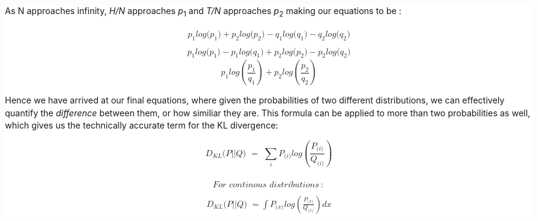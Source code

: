 
As N approaches infinity, *H/N* approaches *p*<sub>1</sub> and *T/N* approaches *p*<sub>2</sub> making our equations to be :

<math display="block" class="tml-display" style="display:block math;"><mtable columnalign="left"><mtr><mtd class="tml-left" style="padding:0.5ex 0em 0.5ex 0em;"><mrow><msub><mi>p</mi><mn>1</mn></msub><mi>l</mi><mi>o</mi><mi>g</mi><mo form="prefix" stretchy="false">(</mo><msub><mi>p</mi><mn>1</mn></msub><mo form="postfix" stretchy="false">)</mo><mo>+</mo><msub><mi>p</mi><mn>2</mn></msub><mi>l</mi><mi>o</mi><mi>g</mi><mo form="prefix" stretchy="false">(</mo><msub><mi>p</mi><mn>2</mn></msub><mo form="postfix" stretchy="false">)</mo><mo>−</mo><msub><mi>q</mi><mn>1</mn></msub><mi>l</mi><mi>o</mi><mi>g</mi><mo form="prefix" stretchy="false">(</mo><msub><mi>q</mi><mn>1</mn></msub><mo form="postfix" stretchy="false">)</mo><mo>−</mo><msub><mi>q</mi><mn>2</mn></msub><mi>l</mi><mi>o</mi><mi>g</mi><mo form="prefix" stretchy="false">(</mo><msub><mi>q</mi><mn>2</mn></msub><mo form="postfix" stretchy="false">)</mo></mrow></mtd></mtr><mtr><mtd class="tml-left" style="padding:0.5ex 0em 0.5ex 0em;"><mrow></mrow></mtd></mtr><mtr><mtd class="tml-left" style="padding:0.5ex 0em 0.5ex 0em;"><mrow><msub><mi>p</mi><mn>1</mn></msub><mi>l</mi><mi>o</mi><mi>g</mi><mo form="prefix" stretchy="false">(</mo><msub><mi>p</mi><mn>1</mn></msub><mo form="postfix" stretchy="false">)</mo><mo>−</mo><msub><mi>p</mi><mn>1</mn></msub><mi>l</mi><mi>o</mi><mi>g</mi><mo form="prefix" stretchy="false">(</mo><msub><mi>q</mi><mn>1</mn></msub><mo form="postfix" stretchy="false">)</mo><mo>+</mo><msub><mi>p</mi><mn>2</mn></msub><mi>l</mi><mi>o</mi><mi>g</mi><mo form="prefix" stretchy="false">(</mo><msub><mi>p</mi><mn>2</mn></msub><mo form="postfix" stretchy="false">)</mo><mo>−</mo><msub><mi>p</mi><mn>2</mn></msub><mi>l</mi><mi>o</mi><mi>g</mi><mo form="prefix" stretchy="false">(</mo><msub><mi>q</mi><mn>2</mn></msub><mo form="postfix" stretchy="false">)</mo></mrow></mtd></mtr></mtable></math>
<math display="block" class="tml-display" style="display:block math;"><mrow><msub><mi>p</mi><mn>1</mn></msub><mi>l</mi><mi>o</mi><mi>g</mi><mrow><mo fence="true" form="prefix">(</mo><mfrac><msub><mi>p</mi><mn>1</mn></msub><msub><mi>q</mi><mn>1</mn></msub></mfrac><mo fence="true" form="postfix">)</mo></mrow><mo>+</mo><msub><mi>p</mi><mn>2</mn></msub><mi>l</mi><mi>o</mi><mi>g</mi><mrow><mo fence="true" form="prefix">(</mo><mfrac><msub><mi>p</mi><mn>2</mn></msub><msub><mi>q</mi><mn>2</mn></msub></mfrac><mo fence="true" form="postfix">)</mo></mrow></mrow></math>

Hence we have arrived at our final equations, where given the probabilities of two different distributions, we can effectively quantify the *difference* between them, or how similiar they are. This formula can be applied to more than two probabilities as well, which gives us the technically accurate term for the KL divergence: 

<math display="block" class="tml-display" style="display:block math;"><mrow><msub><mi>D</mi><mrow><mi>K</mi><mi>L</mi></mrow></msub><mo form="prefix" stretchy="false">(</mo><mi>P</mi><mi>|</mi><mi>|</mi><mi>Q</mi><mo form="postfix" stretchy="false">)</mo><mtext> </mtext><mo>=</mo><mtext> </mtext><mrow><munder><mo movablelimits="false">∑</mo><mi>i</mi></munder></mrow><msub><mi>P</mi><mrow><mo form="prefix" stretchy="false">(</mo><mi>i</mi><mo form="postfix" stretchy="false">)</mo></mrow></msub><mi>l</mi><mi>o</mi><mi>g</mi><mrow><mo fence="true" form="prefix">(</mo><mfrac><msub><mi>P</mi><mrow><mo form="prefix" stretchy="false">(</mo><mi>i</mi><mo form="postfix" stretchy="false">)</mo></mrow></msub><msub><mi>Q</mi><mrow><mo form="prefix" stretchy="false">(</mo><mi>i</mi><mo form="postfix" stretchy="false">)</mo></mrow></msub></mfrac><mo fence="true" form="postfix">)</mo></mrow></mrow></math>
<br>
<math display="block" class="tml-display" style="display:block math;"><mtable columnalign="left"><mtr><mtd class="tml-left" style="padding:0.5ex 0em 0.5ex 0em;"><mrow><mi>F</mi><mi>o</mi><mi>r</mi><mtext> </mtext><mi>c</mi><mi>o</mi><mi>n</mi><mi>t</mi><mi>i</mi><mi>n</mi><mi>o</mi><mi>u</mi><mi>s</mi><mtext> </mtext><mi>d</mi><mi>i</mi><mi>s</mi><mi>t</mi><mi>r</mi><mi>i</mi><mi>b</mi><mi>u</mi><mi>t</mi><mi>i</mi><mi>o</mi><mi>n</mi><mi>s</mi><mo lspace="0.2222em" rspace="0.2222em">:</mo></mrow></mtd></mtr><mtr><mtd class="tml-left" style="padding:0.5ex 0em 0.5ex 0em;"><mrow></mrow></mtd></mtr><mtr><mtd class="tml-left" style="padding:0.5ex 0em 0.5ex 0em;"><mrow><msub><mi>D</mi><mrow><mi>K</mi><mi>L</mi></mrow></msub><mo form="prefix" stretchy="false">(</mo><mi>P</mi><mi>|</mi><mi>|</mi><mi>Q</mi><mo form="postfix" stretchy="false">)</mo><mtext> </mtext><mo>=</mo><mo movablelimits="false">∫</mo><msub><mi>P</mi><mrow><mo form="prefix" stretchy="false">(</mo><mi>x</mi><mo form="postfix" stretchy="false">)</mo></mrow></msub><mi>l</mi><mi>o</mi><mi>g</mi><mrow><mo fence="true" form="prefix">(</mo><mfrac><msub><mi>P</mi><mrow><mo form="prefix" stretchy="false">(</mo><mi>x</mi><mo form="postfix" stretchy="false">)</mo></mrow></msub><msub><mi>Q</mi><mrow><mo form="prefix" stretchy="false">(</mo><mi>x</mi><mo form="postfix" stretchy="false">)</mo></mrow></msub></mfrac><mo fence="true" form="postfix">)</mo></mrow><mi>d</mi><mi>x</mi></mrow></mtd></mtr></mtable></math>

